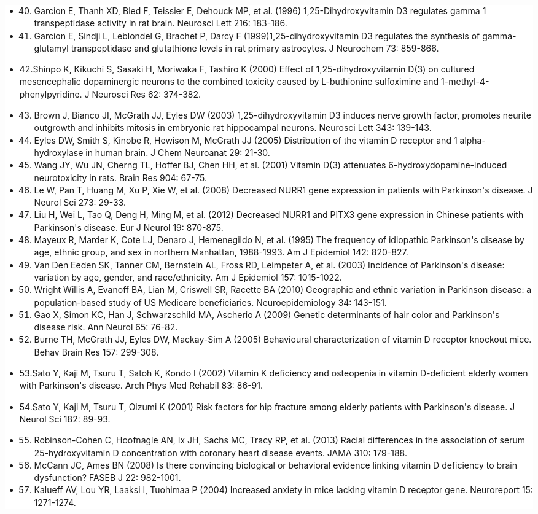 * 40. Garcion E, Thanh XD, Bled F, Teissier E, Dehouck MP, et al. (1996) 1,25-Dihydroxyvitamin D3 regulates gamma 1 transpeptidase activity in rat brain. Neurosci Lett 216: 183-186.

* 41. Garcion E, Sindji L, Leblondel G, Brachet P, Darcy F (1999)1,25-dihydroxyvitamin D3 regulates the synthesis of gamma-glutamyl transpeptidase and glutathione levels in rat primary astrocytes. J Neurochem 73: 859-866.

* 42.Shinpo K, Kikuchi S, Sasaki H, Moriwaka F, Tashiro K (2000) Effect of 1,25-dihydroxyvitamin D(3) on cultured mesencephalic dopaminergic neurons to the combined toxicity caused by L-buthionine sulfoximine and 1-methyl-4-phenylpyridine. J Neurosci Res 62: 374-382.

* 43. Brown J, Bianco JI, McGrath JJ, Eyles DW (2003) 1,25-dihydroxyvitamin D3 induces nerve growth factor, promotes neurite outgrowth and inhibits mitosis in embryonic rat hippocampal neurons. Neurosci Lett 343: 139-143.

* 44. Eyles DW, Smith S, Kinobe R, Hewison M, McGrath JJ (2005) Distribution of the vitamin D receptor and 1 alpha-hydroxylase in human brain. J Chem Neuroanat 29: 21-30.

* 45. Wang JY, Wu JN, Cherng TL, Hoffer BJ, Chen HH, et al. (2001) Vitamin D(3) attenuates 6-hydroxydopamine-induced neurotoxicity in rats. Brain Res 904: 67-75.

* 46. Le W, Pan T, Huang M, Xu P, Xie W, et al. (2008) Decreased NURR1 gene expression in patients with Parkinson's disease. J Neurol Sci 273: 29-33.

* 47. Liu H, Wei L, Tao Q, Deng H, Ming M, et al. (2012) Decreased NURR1 and PITX3 gene expression in Chinese patients with Parkinson's disease. Eur J Neurol 19: 870-875.

* 48. Mayeux R, Marder K, Cote LJ, Denaro J, Hemenegildo N, et al. (1995) The frequency of idiopathic Parkinson's disease by age, ethnic group, and sex in northern Manhattan, 1988-1993. Am J Epidemiol 142: 820-827.

* 49. Van Den Eeden SK, Tanner CM, Bernstein AL, Fross RD, Leimpeter A, et al. (2003) Incidence of Parkinson's disease: variation by age, gender, and race/ethnicity. Am J Epidemiol 157: 1015-1022.

* 50. Wright Willis A, Evanoff BA, Lian M, Criswell SR, Racette BA (2010) Geographic and ethnic variation in Parkinson disease: a population-based study of US Medicare beneficiaries. Neuroepidemiology 34: 143-151.

* 51. Gao X, Simon KC, Han J, Schwarzschild MA, Ascherio A (2009) Genetic determinants of hair color and Parkinson's disease risk. Ann Neurol 65: 76-82.

* 52. Burne TH, McGrath JJ, Eyles DW, Mackay-Sim A (2005) Behavioural characterization of vitamin D receptor knockout mice. Behav Brain Res 157: 299-308.

* 53.Sato Y, Kaji M, Tsuru T, Satoh K, Kondo I (2002) Vitamin K deficiency and osteopenia in vitamin D-deficient elderly women with Parkinson's disease. Arch Phys Med Rehabil 83: 86-91.

* 54.Sato Y, Kaji M, Tsuru T, Oizumi K (2001) Risk factors for hip fracture among elderly patients with Parkinson's disease. J Neurol Sci 182: 89-93.

* 55. Robinson-Cohen C, Hoofnagle AN, Ix JH, Sachs MC, Tracy RP, et al. (2013) Racial differences in the association of serum 25-hydroxyvitamin D concentration with coronary heart disease events. JAMA 310: 179-188.

* 56. McCann JC, Ames BN (2008) Is there convincing biological or behavioral evidence linking vitamin D deficiency to brain dysfunction? FASEB J 22: 982-1001.

* 57. Kalueff AV, Lou YR, Laaksi I, Tuohimaa P (2004) Increased anxiety in mice lacking vitamin D receptor gene. Neuroreport 15: 1271-1274.
